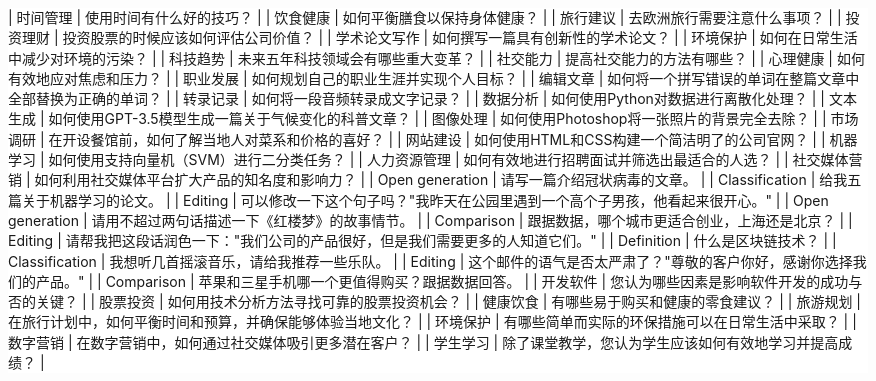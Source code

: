 | 时间管理 | 使用时间有什么好的技巧？ |
| 饮食健康 | 如何平衡膳食以保持身体健康？ |
| 旅行建议 | 去欧洲旅行需要注意什么事项？ |
| 投资理财 | 投资股票的时候应该如何评估公司价值？ |
| 学术论文写作 | 如何撰写一篇具有创新性的学术论文？ |
| 环境保护 | 如何在日常生活中减少对环境的污染？ |
| 科技趋势 | 未来五年科技领域会有哪些重大变革？ |
| 社交能力 | 提高社交能力的方法有哪些？ |
| 心理健康 | 如何有效地应对焦虑和压力？ |
| 职业发展 | 如何规划自己的职业生涯并实现个人目标？ |
| 编辑文章 | 如何将一个拼写错误的单词在整篇文章中全部替换为正确的单词？ |
| 转录记录 | 如何将一段音频转录成文字记录？ |
| 数据分析 | 如何使用Python对数据进行离散化处理？ |
| 文本生成 | 如何使用GPT-3.5模型生成一篇关于气候变化的科普文章？ |
| 图像处理 | 如何使用Photoshop将一张照片的背景完全去除？ |
| 市场调研 | 在开设餐馆前，如何了解当地人对菜系和价格的喜好？ |
| 网站建设 | 如何使用HTML和CSS构建一个简洁明了的公司官网？ |
| 机器学习 | 如何使用支持向量机（SVM）进行二分类任务？ |
| 人力资源管理 | 如何有效地进行招聘面试并筛选出最适合的人选？ |
| 社交媒体营销 | 如何利用社交媒体平台扩大产品的知名度和影响力？ |
| Open generation | 请写一篇介绍冠状病毒的文章。 |
| Classification | 给我五篇关于机器学习的论文。 |
| Editing | 可以修改一下这个句子吗？"我昨天在公园里遇到一个高个子男孩，他看起来很开心。" |
| Open generation | 请用不超过两句话描述一下《红楼梦》的故事情节。 |
| Comparison | 跟据数据，哪个城市更适合创业，上海还是北京？ |
| Editing | 请帮我把这段话润色一下："我们公司的产品很好，但是我们需要更多的人知道它们。" |
| Definition | 什么是区块链技术？ |
| Classification | 我想听几首摇滚音乐，请给我推荐一些乐队。 |
| Editing | 这个邮件的语气是否太严肃了？"尊敬的客户你好，感谢你选择我们的产品。" |
| Comparison | 苹果和三星手机哪一个更值得购买？跟据数据回答。 |
| 开发软件 | 您认为哪些因素是影响软件开发的成功与否的关键？ |
| 股票投资 | 如何用技术分析方法寻找可靠的股票投资机会？ |
| 健康饮食 | 有哪些易于购买和健康的零食建议？ |
| 旅游规划 | 在旅行计划中，如何平衡时间和预算，并确保能够体验当地文化？ |
| 环境保护 | 有哪些简单而实际的环保措施可以在日常生活中采取？ |
| 数字营销 | 在数字营销中，如何通过社交媒体吸引更多潜在客户？ |
| 学生学习 | 除了课堂教学，您认为学生应该如何有效地学习并提高成绩？ |